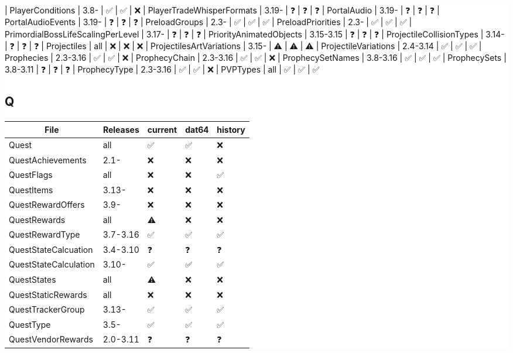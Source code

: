 | PlayerConditions                 | 3.8-     | ✅ | ✅ | ❌
| PlayerTradeWhisperFormats        | 3.19-    | ❓ | ❓ | ❓
| PortalAudio                      | 3.19-    | ❓ | ❓ | ❓
| PortalAudioEvents                | 3.19-    | ❓ | ❓ | ❓
| PreloadGroups                    | 2.3-     | ✅ | ✅ | ✅
| PreloadPriorities                | 2.3-     | ✅ | ✅ | ✅
| PrimordialBossLifeScalingPerLevel | 3.17-    | ❓ | ❓ | ❓
| PriorityAnimatedObjects          | 3.15-3.15 | ❓ | ❓ | ❓
| ProjectileCollisionTypes         | 3.14-    | ❓ | ❓ | ❓
| Projectiles                      | all      | ❌ | ❌ | ❌
| ProjectilesArtVariations         | 3.15-    | ⚠️ | ⚠️ | ⚠️
| ProjectileVariations             | 2.4-3.14 | ✅ | ✅ | ✅
| Prophecies                       | 2.3-3.16 | ✅ | ✅ | ❌
| ProphecyChain                    | 2.3-3.16 | ✅ | ✅ | ❌
| ProphecySetNames                 | 3.8-3.16 | ✅ | ✅ | ✅
| ProphecySets                     | 3.8-3.11 | ❓ | ❓ | ❓
| ProphecyType                     | 2.3-3.16 | ✅ | ✅ | ❌
| PVPTypes                         | all      | ✅ | ✅ | ✅

## Q

| File                             | Releases | current  | dat64 | history
| -------------------------------- | -------- | -------- | ----- | --------
| Quest                            | all      | ✅ | ✅ | ❌
| QuestAchievements                | 2.1-     | ❌ | ❌ | ❌
| QuestFlags                       | all      | ❌ | ❌ | ✅
| QuestItems                       | 3.13-    | ❌ | ❌ | ❌
| QuestRewardOffers                | 3.9-     | ❌ | ❌ | ❌
| QuestRewards                     | all      | ⚠️ | ❌ | ❌
| QuestRewardType                  | 3.7-3.16 | ✅ | ✅ | ✅
| QuestStateCalcuation             | 3.4-3.10 | ❓ | ❓ | ❓
| QuestStateCalculation            | 3.10-    | ✅ | ✅ | ✅
| QuestStates                      | all      | ⚠️ | ❌ | ❌
| QuestStaticRewards               | all      | ❌ | ❌ | ❌
| QuestTrackerGroup                | 3.13-    | ✅ | ✅ | ✅
| QuestType                        | 3.5-     | ✅ | ✅ | ✅
| QuestVendorRewards               | 2.0-3.11 | ❓ | ❓ | ❓
